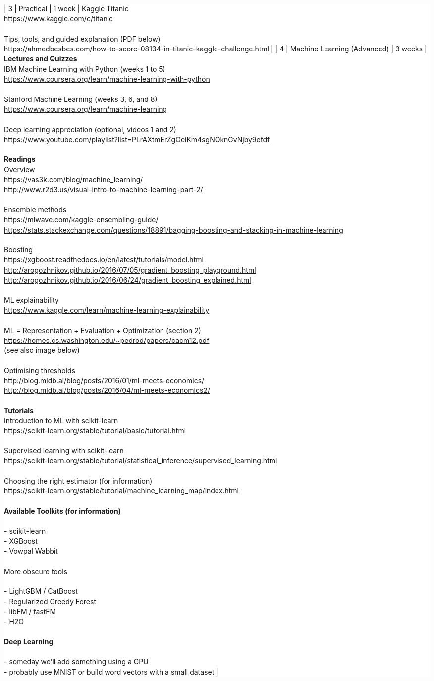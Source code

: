| 3   | Practical                   | 1 week             | Kaggle Titanic<br>https://www.kaggle.com/c/titanic<br><br>Tips, tools, and guided explanation (PDF below)<br>https://ahmedbesbes.com/how-to-score-08134-in-titanic-kaggle-challenge.html                                                                                                                                                                                                                                                                                                                                                                                                                                                                                                                                                                                                                                                                                                                                                                                                                                                                                                                                                                                                                                                                                                                                                                                                                                                                                                                                                                                                                                                                                                                                                                                                                                                                                                                                                                                                                                                                                                                                                                 |
| 4   | Machine Learning (Advanced) | 3 weeks            | **Lectures and Quizzes**<br>IBM Machine Learning with Python (weeks 1 to 5)<br>https://www.coursera.org/learn/machine-learning-with-python<br><br>Stanford Machine Learning (weeks 3, 6, and 8)<br>https://www.coursera.org/learn/machine-learning<br><br>Deep learning appreciation (optional, videos 1 and 2)<br>https://www.youtube.com/playlist?list=PLrAXtmErZgOeiKm4sgNOknGvNjby9efdf<br><br>**Readings**<br>Overview<br>https://vas3k.com/blog/machine_learning/<br>http://www.r2d3.us/visual-intro-to-machine-learning-part-2/<br><br>Ensemble methods<br>https://mlwave.com/kaggle-ensembling-guide/<br>https://stats.stackexchange.com/questions/18891/bagging-boosting-and-stacking-in-machine-learning<br><br>Boosting<br>https://xgboost.readthedocs.io/en/latest/tutorials/model.html<br>http://arogozhnikov.github.io/2016/07/05/gradient_boosting_playground.html<br>http://arogozhnikov.github.io/2016/06/24/gradient_boosting_explained.html<br><br>ML explainability<br>https://www.kaggle.com/learn/machine-learning-explainability<br><br>ML = Representation + Evaluation + Optimization (section 2)<br>https://homes.cs.washington.edu/~pedrod/papers/cacm12.pdf<br>(see also image below)<br><br>Optimising thresholds<br>http://blog.mldb.ai/blog/posts/2016/01/ml-meets-economics/<br>http://blog.mldb.ai/blog/posts/2016/04/ml-meets-economics2/<br><br>**Tutorials**<br>Introduction to ML with scikit-learn<br>https://scikit-learn.org/stable/tutorial/basic/tutorial.html<br><br>Supervised learning with scikit-learn<br>https://scikit-learn.org/stable/tutorial/statistical_inference/supervised_learning.html<br><br>Choosing the right estimator (for information)<br>https://scikit-learn.org/stable/tutorial/machine_learning_map/index.html<br><br>**Available Toolkits (for information)**<br><br>- scikit-learn<br>- XGBoost<br>- Vowpal Wabbit<br><br>More obscure tools<br><br>- LightGBM / CatBoost<br>- Regularized Greedy Forest<br>- libFM / fastFM<br>- H2O<br><br>**Deep Learning**<br><br>- someday we’ll add something using a GPU<br>- probably use MNIST or build word vectors with a small dataset |